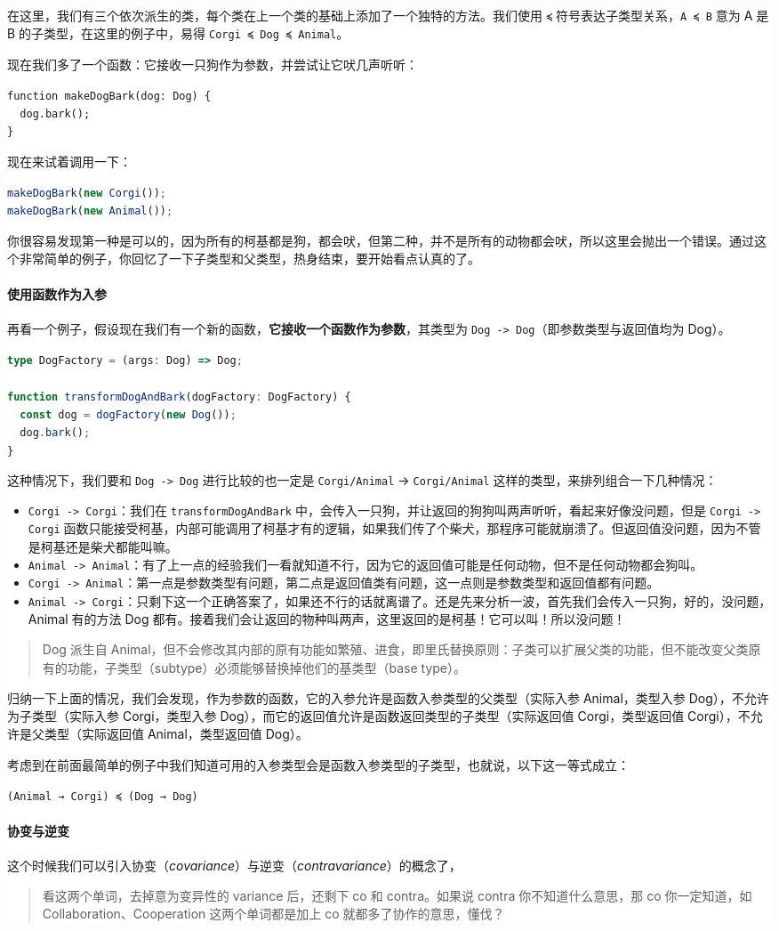 在这里，我们有三个依次派生的类，每个类在上一个类的基础上添加了一个独特的方法。我们使用 `≼` 符号表达子类型关系，`A ≼ B` 意为 A 是 B 的子类型，在这里的例子中，易得 `Corgi ≼ Dog ≼ Animal`。

现在我们多了一个函数：它接收一只狗作为参数，并尝试让它吠几声听听：

```ty
function makeDogBark(dog: Dog) {
  dog.bark();
}
```

现在来试着调用一下：

```typescript
makeDogBark(new Corgi());
makeDogBark(new Animal());
```

你很容易发现第一种是可以的，因为所有的柯基都是狗，都会吠，但第二种，并不是所有的动物都会吠，所以这里会抛出一个错误。通过这个非常简单的例子，你回忆了一下子类型和父类型，热身结束，要开始看点认真的了。

#### 使用函数作为入参

再看一个例子，假设现在我们有一个新的函数，**它接收一个函数作为参数**，其类型为 `Dog -> Dog`（即参数类型与返回值均为 Dog）。

```typescript
type DogFactory = (args: Dog) => Dog;

function transformDogAndBark(dogFactory: DogFactory) {
  const dog = dogFactory(new Dog());
  dog.bark();
}
```

这种情况下，我们要和 `Dog -> Dog` 进行比较的也一定是 `Corgi/Animal` -> `Corgi/Animal` 这样的类型，来排列组合一下几种情况：

* `Corgi -> Corgi`：我们在 `transformDogAndBark` 中，会传入一只狗，并让返回的狗狗叫两声听听，看起来好像没问题，但是 `Corgi -> Corgi` 函数只能接受柯基，内部可能调用了柯基才有的逻辑，如果我们传了个柴犬，那程序可能就崩溃了。但返回值没问题，因为不管是柯基还是柴犬都能叫嘛。
* `Animal -> Animal`：有了上一点的经验我们一看就知道不行，因为它的返回值可能是任何动物，但不是任何动物都会狗叫。
* `Corgi -> Animal`：第一点是参数类型有问题，第二点是返回值类有问题，这一点则是参数类型和返回值都有问题。
* `Animal -> Corgi`：只剩下这一个正确答案了，如果还不行的话就离谱了。还是先来分析一波，首先我们会传入一只狗，好的，没问题，Animal 有的方法 Dog 都有。接着我们会让返回的物种叫两声，这里返回的是柯基！它可以叫！所以没问题！

> Dog 派生自 Animal，但不会修改其内部的原有功能如繁殖、进食，即里氏替换原则：子类可以扩展父类的功能，但不能改变父类原有的功能，子类型（subtype）必须能够替换掉他们的基类型（base type）。

归纳一下上面的情况，我们会发现，作为参数的函数，它的入参允许是函数入参类型的父类型（实际入参 Animal，类型入参 Dog），不允许为子类型（实际入参 Corgi，类型入参 Dog），而它的返回值允许是函数返回类型的子类型（实际返回值 Corgi，类型返回值 Corgi），不允许是父类型（实际返回值 Animal，类型返回值 Dog）。

考虑到在前面最简单的例子中我们知道可用的入参类型会是函数入参类型的子类型，也就说，以下这一等式成立：

```
(Animal → Corgi) ≼ (Dog → Dog)
```

#### 协变与逆变

这个时候我们可以引入协变（_covariance_）与逆变（_contravariance_）的概念了，

> 看这两个单词，去掉意为变异性的 variance 后，还剩下 co 和 contra。如果说 contra 你不知道什么意思，那 co 你一定知道，如 Collaboration、Cooperation 这两个单词都是加上 co 就都多了协作的意思，懂伐？
